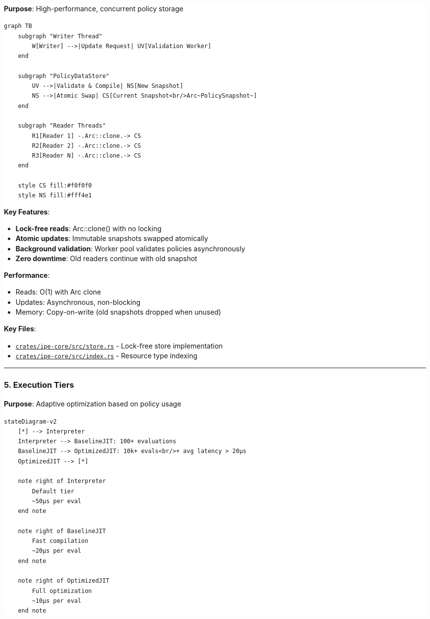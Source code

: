 **Purpose**: High-performance, concurrent policy storage

```mermaid
graph TB
    subgraph "Writer Thread"
        W[Writer] -->|Update Request| UV[Validation Worker]
    end

    subgraph "PolicyDataStore"
        UV -->|Validate & Compile| NS[New Snapshot]
        NS -->|Atomic Swap| CS[Current Snapshot<br/>Arc~PolicySnapshot~]
    end

    subgraph "Reader Threads"
        R1[Reader 1] -.Arc::clone.-> CS
        R2[Reader 2] -.Arc::clone.-> CS
        R3[Reader N] -.Arc::clone.-> CS
    end

    style CS fill:#f0f0f0
    style NS fill:#fff4e1
```

**Key Features**:
- **Lock-free reads**: Arc::clone() with no locking
- **Atomic updates**: Immutable snapshots swapped atomically
- **Background validation**: Worker pool validates policies asynchronously
- **Zero downtime**: Old readers continue with old snapshot

**Performance**:
- Reads: O(1) with Arc clone
- Updates: Asynchronous, non-blocking
- Memory: Copy-on-write (old snapshots dropped when unused)

**Key Files**:
- [`crates/ipe-core/src/store.rs`](../crates/ipe-core/src/store.rs) - Lock-free store implementation
- [`crates/ipe-core/src/index.rs`](../crates/ipe-core/src/index.rs) - Resource type indexing

---

### 5. Execution Tiers

**Purpose**: Adaptive optimization based on policy usage

```mermaid
stateDiagram-v2
    [*] --> Interpreter
    Interpreter --> BaselineJIT: 100+ evaluations
    BaselineJIT --> OptimizedJIT: 10k+ evals<br/>+ avg latency > 20μs
    OptimizedJIT --> [*]

    note right of Interpreter
        Default tier
        ~50μs per eval
    end note

    note right of BaselineJIT
        Fast compilation
        ~20μs per eval
    end note

    note right of OptimizedJIT
        Full optimization
        ~10μs per eval
    end note
```